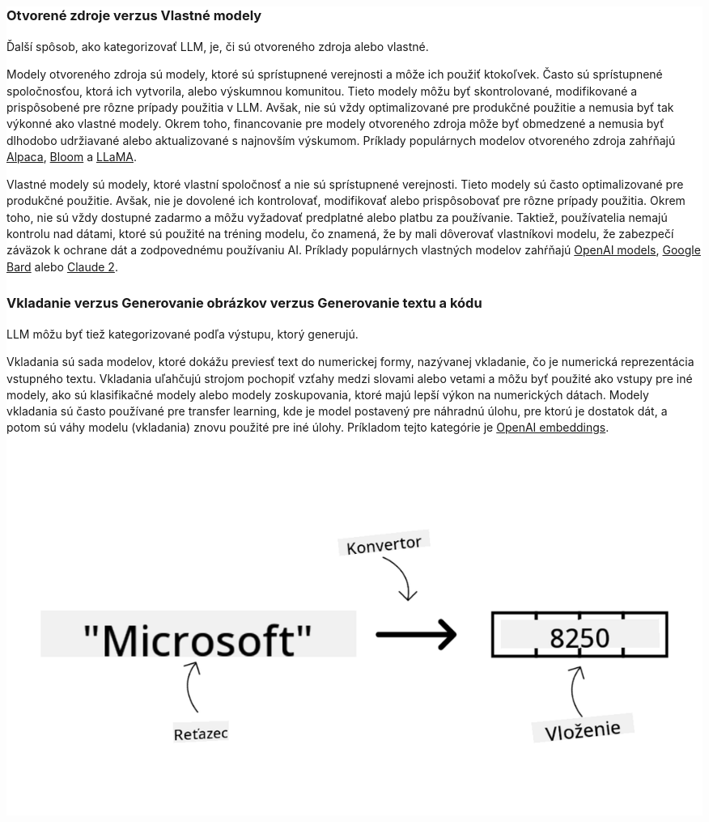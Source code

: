 ### Otvorené zdroje verzus Vlastné modely

Ďalší spôsob, ako kategorizovať LLM, je, či sú otvoreného zdroja alebo vlastné.

Modely otvoreného zdroja sú modely, ktoré sú sprístupnené verejnosti a môže ich použiť ktokoľvek. Často sú sprístupnené spoločnosťou, ktorá ich vytvorila, alebo výskumnou komunitou. Tieto modely môžu byť skontrolované, modifikované a prispôsobené pre rôzne prípady použitia v LLM. Avšak, nie sú vždy optimalizované pre produkčné použitie a nemusia byť tak výkonné ako vlastné modely. Okrem toho, financovanie pre modely otvoreného zdroja môže byť obmedzené a nemusia byť dlhodobo udržiavané alebo aktualizované s najnovším výskumom. Príklady populárnych modelov otvoreného zdroja zahŕňajú [Alpaca](https://crfm.stanford.edu/2023/03/13/alpaca.html?WT.mc_id=academic-105485-koreyst), [Bloom](https://huggingface.co/bigscience/bloom) a [LLaMA](https://llama.meta.com).

Vlastné modely sú modely, ktoré vlastní spoločnosť a nie sú sprístupnené verejnosti. Tieto modely sú často optimalizované pre produkčné použitie. Avšak, nie je dovolené ich kontrolovať, modifikovať alebo prispôsobovať pre rôzne prípady použitia. Okrem toho, nie sú vždy dostupné zadarmo a môžu vyžadovať predplatné alebo platbu za používanie. Taktiež, používatelia nemajú kontrolu nad dátami, ktoré sú použité na tréning modelu, čo znamená, že by mali dôverovať vlastníkovi modelu, že zabezpečí záväzok k ochrane dát a zodpovednému používaniu AI. Príklady populárnych vlastných modelov zahŕňajú [OpenAI models](https://platform.openai.com/docs/models/overview?WT.mc_id=academic-105485-koreyst), [Google Bard](https://sapling.ai/llm/bard?WT.mc_id=academic-105485-koreyst) alebo [Claude 2](https://www.anthropic.com/index/claude-2?WT.mc_id=academic-105485-koreyst).

### Vkladanie verzus Generovanie obrázkov verzus Generovanie textu a kódu

LLM môžu byť tiež kategorizované podľa výstupu, ktorý generujú.

Vkladania sú sada modelov, ktoré dokážu previesť text do numerickej formy, nazývanej vkladanie, čo je numerická reprezentácia vstupného textu. Vkladania uľahčujú strojom pochopiť vzťahy medzi slovami alebo vetami a môžu byť použité ako vstupy pre iné modely, ako sú klasifikačné modely alebo modely zoskupovania, ktoré majú lepší výkon na numerických dátach. Modely vkladania sú často používané pre transfer learning, kde je model postavený pre náhradnú úlohu, pre ktorú je dostatok dát, a potom sú váhy modelu (vkladania) znovu použité pre iné úlohy. Príkladom tejto kategórie je [OpenAI embeddings](https://platform.openai.com/docs/models/embeddings?WT.mc_id=academic-105485-koreyst).

![Vkladanie](../../../translated_images/Embedding.fbf261f314681a51994056854fd928b69b253616bb313e68a9ce19a2b15c8768.sk.png)
